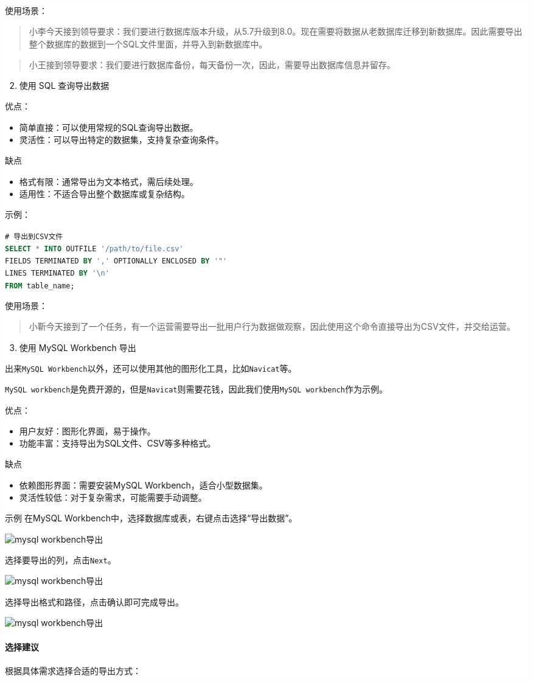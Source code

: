 使用场景：

> 小李今天接到领导要求：我们要进行数据库版本升级，从5.7升级到8.0。现在需要将数据从老数据库迁移到新数据库。因此需要导出整个数据库的数据到一个SQL文件里面，并导入到新数据库中。

> 小王接到领导要求：我们要进行数据库备份，每天备份一次，因此，需要导出数据库信息并留存。

2. 使用 SQL 查询导出数据

优点：
- 简单直接：可以使用常规的SQL查询导出数据。
- 灵活性：可以导出特定的数据集，支持复杂查询条件。

缺点
- 格式有限：通常导出为文本格式，需后续处理。
- 适用性：不适合导出整个数据库或复杂结构。

示例：
```sql
# 导出到CSV文件
SELECT * INTO OUTFILE '/path/to/file.csv'
FIELDS TERMINATED BY ',' OPTIONALLY ENCLOSED BY '"'
LINES TERMINATED BY '\n'
FROM table_name;
```

使用场景：

> 小靳今天接到了一个任务，有一个运营需要导出一批用户行为数据做观察，因此使用这个命令直接导出为CSV文件，并交给运营。

3. 使用 MySQL Workbench 导出

出来`MySQL Workbench`以外，还可以使用其他的图形化工具，比如`Navicat`等。

`MySQL workbench`是免费开源的，但是`Navicat`则需要花钱，因此我们使用`MySQL workbench`作为示例。

优点：
- 用户友好：图形化界面，易于操作。
- 功能丰富：支持导出为SQL文件、CSV等多种格式。

缺点
- 依赖图形界面：需要安装MySQL Workbench，适合小型数据集。
- 灵活性较低：对于复杂需求，可能需要手动调整。

示例
在MySQL Workbench中，选择数据库或表，右键点击选择“导出数据”。

![mysql workbench导出](https://thepatterraining.github.io/images/mysql/mysql4-1.png)

选择要导出的列，点击`Next`。

![mysql workbench导出](https://thepatterraining.github.io/images/mysql/mysql4-2.png)

选择导出格式和路径，点击确认即可完成导出。

![mysql workbench导出](https://thepatterraining.github.io/images/mysql/mysql4-3.png)

#### 选择建议

根据具体需求选择合适的导出方式：
